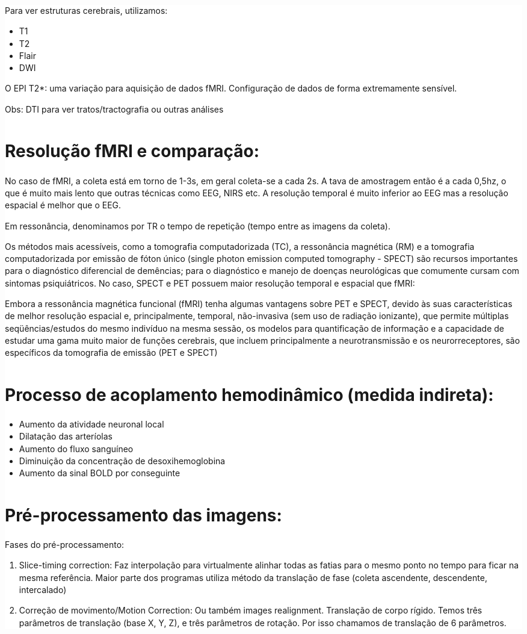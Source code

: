 Para ver estruturas cerebrais, utilizamos:
* T1
* T2
* Flair
* DWI 

O EPI T2*: uma variação para aquisição de dados fMRI.
Configuração de dados de forma extremamente sensível.

Obs:
DTI para ver tratos/tractografia ou outras análises

# Resolução fMRI e comparação:

No caso de fMRI, a coleta está em torno de 1-3s, em geral coleta-se a cada 2s. A tava de amostragem então é a cada 0,5hz, o que é muito mais lento que outras técnicas como EEG, NIRS etc.
A resolução temporal é muito inferior ao EEG mas a resolução espacial é melhor que o EEG.

Em ressonância, denominamos por TR o tempo de repetição (tempo entre as imagens da coleta).

Os métodos mais acessíveis, como a tomografia computadorizada (TC), a ressonância magnética (RM) e a tomografia computadorizada por emissão de fóton único (single photon emission computed tomography - SPECT) são recursos importantes para o diagnóstico diferencial de demências; para o diagnóstico e manejo de doenças neurológicas que comumente cursam com sintomas psiquiátricos. No caso, SPECT e PET possuem maior resolução temporal e espacial que fMRI:

Embora a ressonância magnética funcional (fMRI) tenha algumas vantagens sobre PET e SPECT, devido às suas características de melhor resolução espacial e, principalmente, temporal,
não-invasiva (sem uso de radiação ionizante), que permite múltiplas seqüências/estudos do mesmo indivíduo na mesma sessão, os modelos para quantificação de informação e a capacidade de
estudar uma gama muito maior de funções cerebrais, que incluem principalmente a neurotransmissão e os neurorreceptores, são específicos da tomografia de emissão (PET e SPECT)



# Processo de acoplamento hemodinâmico (medida indireta):
* Aumento da atividade neuronal local 
* Dilatação das arteríolas
* Aumento do fluxo sanguíneo
* Diminuição da concentração de desoxihemoglobina
* Aumento da sinal BOLD por conseguinte


# Pré-processamento das imagens:

Fases do pré-processamento:

1) Slice-timing correction: Faz interpolação para virtualmente alinhar todas as fatias para o mesmo ponto no tempo para ficar na mesma referência. Maior parte dos programas utiliza método da translação de fase (coleta ascendente, descendente, intercalado)

2) Correção de movimento/Motion Correction: Ou também images realignment. Translação de corpo rígido. Temos três parâmetros de translação  (base X, Y, Z), e três parâmetros de rotação. Por isso chamamos de translação de 6 parâmetros.
